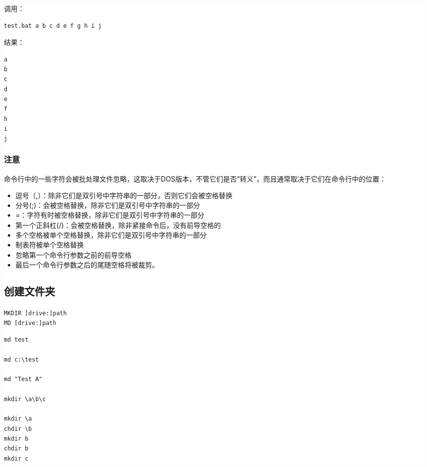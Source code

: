调用：

```shell
test.bat a b c d e f g h i j
```

结果：

```shell
a 
b
c
d
e
f
h
i
j
```

### 注意

命令行中的一些字符会被批处理文件忽略，这取决于DOS版本，不管它们是否“转义”，而且通常取决于它们在命令行中的位置：

* 逗号（,）：除非它们是双引号中字符串的一部分，否则它们会被空格替换
* 分号(;)：会被空格替换，除非它们是双引号中字符串的一部分
* =：字符有时被空格替换，除非它们是双引号中字符串的一部分
* 第一个正斜杠(/)：会被空格替换，除非紧接命令后，没有前导空格的
* 多个空格被单个空格替换，除非它们是双引号中字符串的一部分
* 制表符被单个空格替换
* 忽略第一个命令行参数之前的前导空格
* 最后一个命令行参数之后的尾随空格将被裁剪。

## 创建文件夹

```shell
MKDIR [drive:]path 
MD [drive:]path
```

```shell
md test

md c:\test

md "Test A"

mkdir \a\b\c

mkdir \a
chdir \b
mkdir b
chdir b
mkdir c
```
